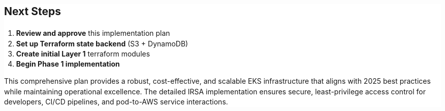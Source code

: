 ## Next Steps

1. **Review and approve** this implementation plan
2. **Set up Terraform state backend** (S3 + DynamoDB)
3. **Create initial Layer 1** terraform modules
4. **Begin Phase 1 implementation**

This comprehensive plan provides a robust, cost-effective, and scalable EKS infrastructure that aligns with 2025 best practices while maintaining operational excellence. The detailed IRSA implementation ensures secure, least-privilege access control for developers, CI/CD pipelines, and pod-to-AWS service interactions.
